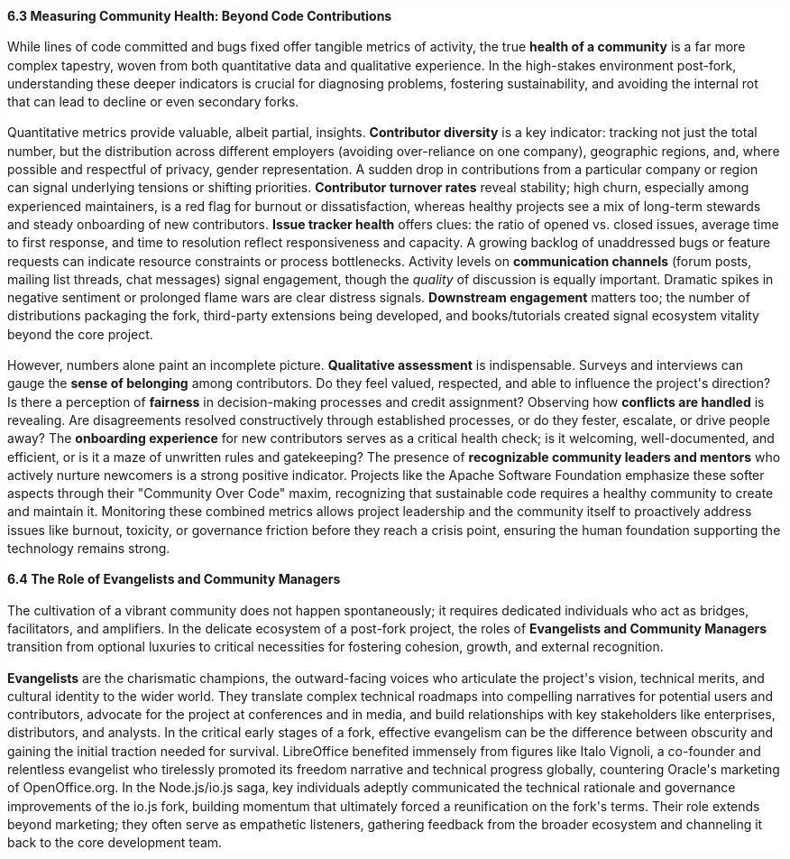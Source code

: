 **6.3 Measuring Community Health: Beyond Code Contributions**

While lines of code committed and bugs fixed offer tangible metrics of activity, the true **health of a community** is a far more complex tapestry, woven from both quantitative data and qualitative experience. In the high-stakes environment post-fork, understanding these deeper indicators is crucial for diagnosing problems, fostering sustainability, and avoiding the internal rot that can lead to decline or even secondary forks.

Quantitative metrics provide valuable, albeit partial, insights. **Contributor diversity** is a key indicator: tracking not just the total number, but the distribution across different employers (avoiding over-reliance on one company), geographic regions, and, where possible and respectful of privacy, gender representation. A sudden drop in contributions from a particular company or region can signal underlying tensions or shifting priorities. **Contributor turnover rates** reveal stability; high churn, especially among experienced maintainers, is a red flag for burnout or dissatisfaction, whereas healthy projects see a mix of long-term stewards and steady onboarding of new contributors. **Issue tracker health** offers clues: the ratio of opened vs. closed issues, average time to first response, and time to resolution reflect responsiveness and capacity. A growing backlog of unaddressed bugs or feature requests can indicate resource constraints or process bottlenecks. Activity levels on **communication channels** (forum posts, mailing list threads, chat messages) signal engagement, though the *quality* of discussion is equally important. Dramatic spikes in negative sentiment or prolonged flame wars are clear distress signals. **Downstream engagement** matters too; the number of distributions packaging the fork, third-party extensions being developed, and books/tutorials created signal ecosystem vitality beyond the core project.

However, numbers alone paint an incomplete picture. **Qualitative assessment** is indispensable. Surveys and interviews can gauge the **sense of belonging** among contributors. Do they feel valued, respected, and able to influence the project's direction? Is there a perception of **fairness** in decision-making processes and credit assignment? Observing how **conflicts are handled** is revealing. Are disagreements resolved constructively through established processes, or do they fester, escalate, or drive people away? The **onboarding experience** for new contributors serves as a critical health check; is it welcoming, well-documented, and efficient, or is it a maze of unwritten rules and gatekeeping? The presence of **recognizable community leaders and mentors** who actively nurture newcomers is a strong positive indicator. Projects like the Apache Software Foundation emphasize these softer aspects through their "Community Over Code" maxim, recognizing that sustainable code requires a healthy community to create and maintain it. Monitoring these combined metrics allows project leadership and the community itself to proactively address issues like burnout, toxicity, or governance friction before they reach a crisis point, ensuring the human foundation supporting the technology remains strong.

**6.4 The Role of Evangelists and Community Managers**

The cultivation of a vibrant community does not happen spontaneously; it requires dedicated individuals who act as bridges, facilitators, and amplifiers. In the delicate ecosystem of a post-fork project, the roles of **Evangelists and Community Managers** transition from optional luxuries to critical necessities for fostering cohesion, growth, and external recognition.

**Evangelists** are the charismatic champions, the outward-facing voices who articulate the project's vision, technical merits, and cultural identity to the wider world. They translate complex technical roadmaps into compelling narratives for potential users and contributors, advocate for the project at conferences and in media, and build relationships with key stakeholders like enterprises, distributors, and analysts. In the critical early stages of a fork, effective evangelism can be the difference between obscurity and gaining the initial traction needed for survival. LibreOffice benefited immensely from figures like Italo Vignoli, a co-founder and relentless evangelist who tirelessly promoted its freedom narrative and technical progress globally, countering Oracle's marketing of OpenOffice.org. In the Node.js/io.js saga, key individuals adeptly communicated the technical rationale and governance improvements of the io.js fork, building momentum that ultimately forced a reunification on the fork's terms. Their role extends beyond marketing; they often serve as empathetic listeners, gathering feedback from the broader ecosystem and channeling it back to the core development team.
